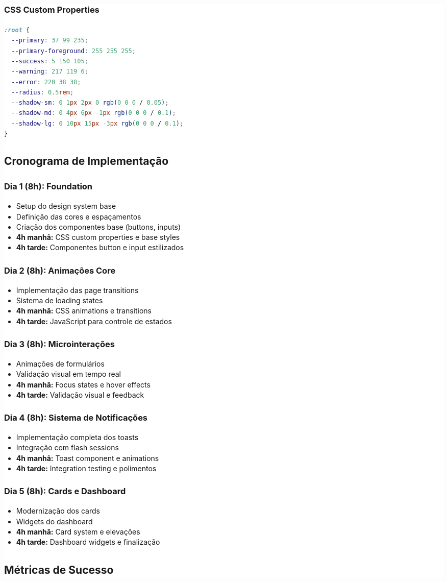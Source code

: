 ### CSS Custom Properties
```css
:root {
  --primary: 37 99 235;
  --primary-foreground: 255 255 255;
  --success: 5 150 105;
  --warning: 217 119 6;
  --error: 220 38 38;
  --radius: 0.5rem;
  --shadow-sm: 0 1px 2px 0 rgb(0 0 0 / 0.05);
  --shadow-md: 0 4px 6px -1px rgb(0 0 0 / 0.1);
  --shadow-lg: 0 10px 15px -3px rgb(0 0 0 / 0.1);
}
```

## Cronograma de Implementação

### Dia 1 (8h): Foundation
- Setup do design system base
- Definição das cores e espaçamentos
- Criação dos componentes base (buttons, inputs)
- **4h manhã:** CSS custom properties e base styles  
- **4h tarde:** Componentes button e input estilizados

### Dia 2 (8h): Animações Core
- Implementação das page transitions
- Sistema de loading states
- **4h manhã:** CSS animations e transitions  
- **4h tarde:** JavaScript para controle de estados

### Dia 3 (8h): Microinterações
- Animações de formulários
- Validação visual em tempo real
- **4h manhã:** Focus states e hover effects  
- **4h tarde:** Validação visual e feedback

### Dia 4 (8h): Sistema de Notificações
- Implementação completa dos toasts
- Integração com flash sessions
- **4h manhã:** Toast component e animations  
- **4h tarde:** Integration testing e polimentos

### Dia 5 (8h): Cards e Dashboard
- Modernização dos cards
- Widgets do dashboard
- **4h manhã:** Card system e elevações  
- **4h tarde:** Dashboard widgets e finalização

## Métricas de Sucesso
